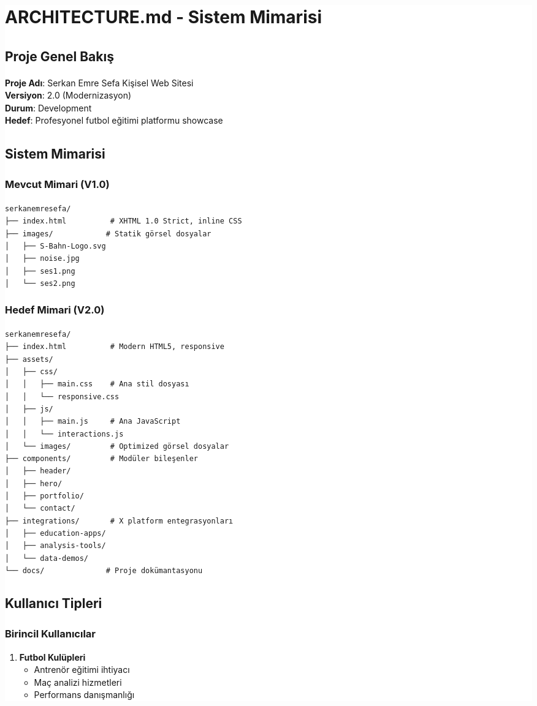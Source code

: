 # ARCHITECTURE.md - Sistem Mimarisi

## Proje Genel Bakış

**Proje Adı**: Serkan Emre Sefa Kişisel Web Sitesi  
**Versiyon**: 2.0 (Modernizasyon)  
**Durum**: Development  
**Hedef**: Profesyonel futbol eğitimi platformu showcase

## Sistem Mimarisi

### Mevcut Mimari (V1.0)
```
serkanemresefa/
├── index.html          # XHTML 1.0 Strict, inline CSS
├── images/            # Statik görsel dosyalar
│   ├── S-Bahn-Logo.svg
│   ├── noise.jpg
│   ├── ses1.png
│   └── ses2.png
```

### Hedef Mimari (V2.0)
```
serkanemresefa/
├── index.html          # Modern HTML5, responsive
├── assets/
│   ├── css/
│   │   ├── main.css    # Ana stil dosyası
│   │   └── responsive.css
│   ├── js/
│   │   ├── main.js     # Ana JavaScript
│   │   └── interactions.js
│   └── images/         # Optimized görsel dosyalar
├── components/         # Modüler bileşenler
│   ├── header/
│   ├── hero/
│   ├── portfolio/
│   └── contact/
├── integrations/       # X platform entegrasyonları
│   ├── education-apps/
│   ├── analysis-tools/
│   └── data-demos/
└── docs/              # Proje dokümantasyonu
```

## Kullanıcı Tipleri

### Birincil Kullanıcılar
1. **Futbol Kulüpleri**
   - Antrenör eğitimi ihtiyacı
   - Maç analizi hizmetleri
   - Performans danışmanlığı
